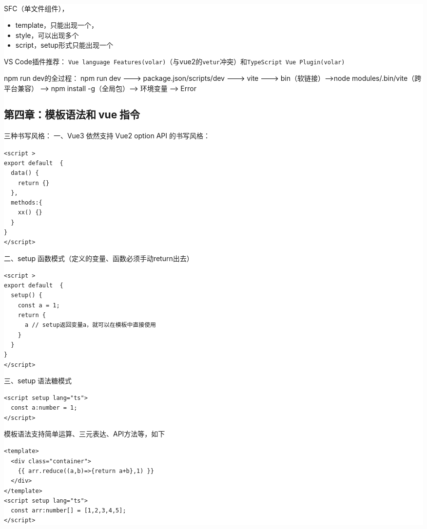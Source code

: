 SFC（单文件组件），
- template，只能出现一个，
- style，可以出现多个
- script，setup形式只能出现一个

VS Code插件推荐：
`Vue language Features(volar)`（与vue2的`vetur`冲突）和`TypeScript Vue Plugin(volar)`

npm run dev的全过程：
npm run dev ---> package.json/scripts/dev ---> vite ---> bin（软链接）-->node modules/.bin/vite（跨平台兼容） --> npm install -g（全局包）--> 环境变量 --> Error

## 第四章：模板语法和 vue 指令
三种书写风格：
一、Vue3 依然支持 Vue2 option API 的书写风格：
```vue
<script >
export default  {
  data() {
    return {}
  },
  methods:{
    xx() {}
  }
}
</script>
```
二、setup 函数模式（定义的变量、函数必须手动return出去）
```vue
<script >
export default  {
  setup() {
    const a = 1; 
    return {
      a // setup返回变量a，就可以在模板中直接使用
    }
  }
}
</script>
```
三、setup 语法糖模式
```vue
<script setup lang="ts">
  const a:number = 1;
</script>
```

模板语法支持简单运算、三元表达、API方法等，如下
```vue
<template>
  <div class="container">
    {{ arr.reduce((a,b)=>{return a+b},1) }}
  </div>
</template>
<script setup lang="ts">
  const arr:number[] = [1,2,3,4,5];
</script>
```
